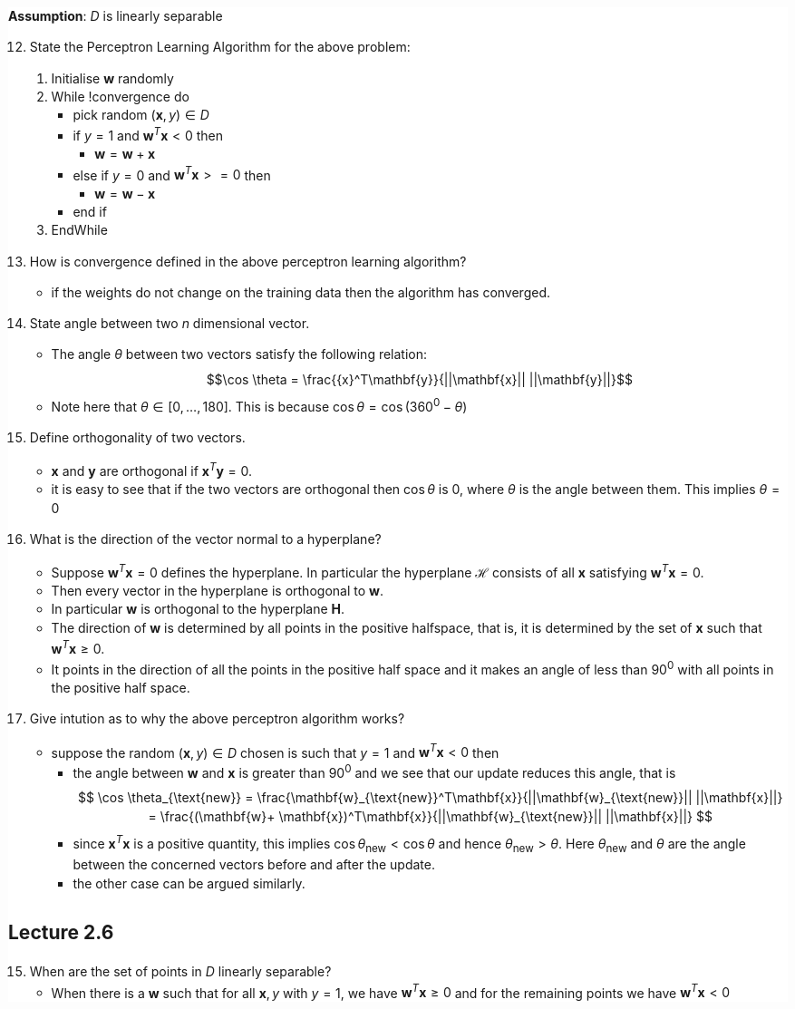 **Assumption**: $D$ is linearly separable

12. State the Perceptron Learning Algorithm for the above problem:
    1. Initialise $\mathbf{w}$ randomly
    3. While !convergence do
        - pick random $(\mathbf{x}, y) \in D$
        - if $y =1$ and $\mathbf{w}^T \mathbf{x} < 0$ then
            - $\mathbf{w} = \mathbf{w} + \mathbf{x}$
        - else if  $y =0$ and $\mathbf{w}^T \mathbf{x} >= 0$ then
            - $\mathbf{w} = \mathbf{w} - \mathbf{x}$
        - end if
    4. EndWhile

13. How is convergence defined in the above perceptron learning algorithm?
    - if the weights do not change on the training data then the algorithm has converged.

14. State angle between two $n$ dimensional vector.
    - The angle $\theta$ between two vectors satisfy the following relation:
        $$\cos \theta =  \frac{{x}^T\mathbf{y}}{||\mathbf{x}|| ||\mathbf{y}||}$$
    - Note here that $\theta \in [0,\ldots,180]$. This is because $\cos \theta = \cos (360^0 -\theta)$ 

14. Define orthogonality of two vectors.
    - $\mathbf{x}$ and $\mathbf{y}$ are orthogonal if $\mathbf{x}^T\mathbf{y} = 0$.
    - it is easy to see that if the two vectors are orthogonal then $\cos \theta$ is $0$, where $\theta$ is the angle between them. This implies $\theta = 0$

14. What is the direction of the vector normal to a hyperplane?
    - Suppose $\mathbf{w}^T \mathbf{x} = 0$ defines the hyperplane. In particular the hyperplane $\mathcal{H}$ consists of all $\mathbf{x}$ satisfying $\mathbf{w}^T \mathbf{x} = 0$.
    - Then every vector in the hyperplane is orthogonal to $\mathbf{w}$.
    - In particular $\mathbf{w}$ is orthogonal to the hyperplane $\mathbf{H}$.
    - The direction of $\mathbf{w}$ is determined by all points in the positive halfspace, that is, it is determined by the set of $\mathbf{x}$ such that $\mathbf{w}^T \mathbf{x} \geq 0$.
    - It points in the direction of all the points in the positive half space and it makes an angle of less than $90^0$ with all points in the positive half space.

14. Give intution as to why the above perceptron algorithm works?
    - suppose the random $(\mathbf{x}, y) \in D$ chosen is such that $y =1$ and $\mathbf{w}^T \mathbf{x} < 0$ then
        - the angle between $\mathbf{w}$ and $\mathbf{x}$ is greater than $90^0$ and we see that our update reduces this angle, that is
            $$ \cos \theta_{\text{new}} =  \frac{\mathbf{w}_{\text{new}}^T\mathbf{x}}{||\mathbf{w}_{\text{new}}|| ||\mathbf{x}||} = \frac{(\mathbf{w}+ \mathbf{x})^T\mathbf{x}}{||\mathbf{w}_{\text{new}}|| ||\mathbf{x}||} $$
        - since $\mathbf{x}^T\mathbf{x}$ is a positive quantity, this implies $\cos \theta_{\text{new}} < \cos \theta$ and hence $\theta_{\text{new}} > \theta$. Here $\theta_{\text{new}}$ and $\theta$ are the angle between the concerned vectors before and after the update.
        - the other case can be argued similarly.

## Lecture 2.6

15. When are the set of points in $D$ linearly separable?
    - When there is a $\mathbf{w}$ such that for all $\mathbf{x}, y$ with $y=1$, we have $\mathbf{w}^T \mathbf{x} \geq 0$ and for the remaining points we have $\mathbf{w}^T \mathbf{x} <0$
